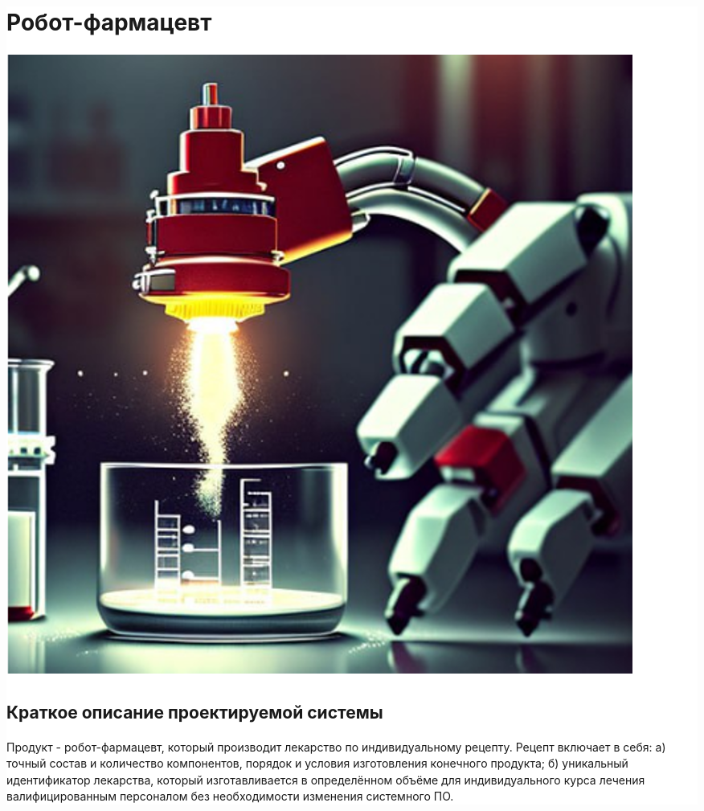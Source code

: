 # Робот-фармацевт

![](./img/dog.png)

## Краткое описание проектируемой системы

Продукт - робот-фармацевт, который производит лекарство по индивидуальному рецепту.
Рецепт включает в себя:
a) точный состав и количество компонентов, порядок и условия изготовления конечного продукта;
б) уникальный идентификатор лекарства, который изготавливается в определённом объёме для индивидуального
курса лечения валифицированным персоналом без необходимости изменения системного ПО.
